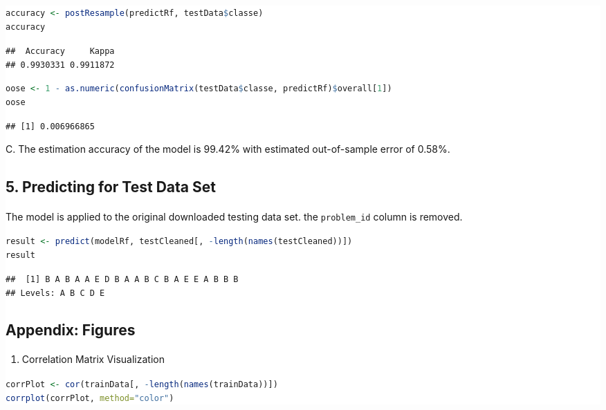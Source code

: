 ```r
accuracy <- postResample(predictRf, testData$classe)
accuracy
```

```
##  Accuracy     Kappa 
## 0.9930331 0.9911872
```

```r
oose <- 1 - as.numeric(confusionMatrix(testData$classe, predictRf)$overall[1])
oose
```

```
## [1] 0.006966865
```
C. The estimation accuracy of the model is 99.42% with estimated out-of-sample error of 0.58%.

## 5. Predicting for Test Data Set
The model is applied to the original downloaded testing data set. the `problem_id` column is removed.  

```r
result <- predict(modelRf, testCleaned[, -length(names(testCleaned))])
result
```

```
##  [1] B A B A A E D B A A B C B A E E A B B B
## Levels: A B C D E
```

## Appendix: Figures
1. Correlation Matrix Visualization  

```r
corrPlot <- cor(trainData[, -length(names(trainData))])
corrplot(corrPlot, method="color")
```
